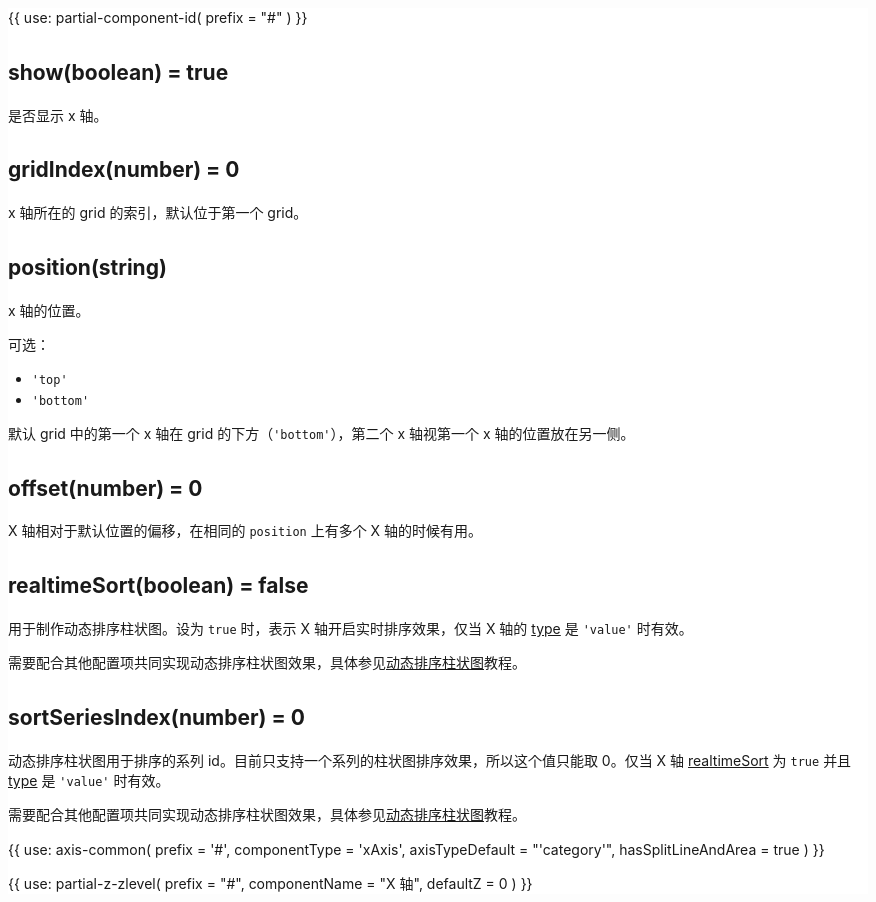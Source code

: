{{ use: partial-component-id(
    prefix = "#"
) }}

## show(boolean) = true

<ExampleUIControlBoolean default="true" />

是否显示 x 轴。

## gridIndex(number) = 0

x 轴所在的 grid 的索引，默认位于第一个 grid。

## position(string)

<ExampleUIControlEnum options="top,bottom" default="bottom" />

x 轴的位置。

可选：
+ `'top'`
+ `'bottom'`

默认 grid 中的第一个 x 轴在 grid 的下方（`'bottom'`），第二个 x 轴视第一个 x 轴的位置放在另一侧。

## offset(number) = 0

<ExampleUIControlNumber step="0.5" />

X 轴相对于默认位置的偏移，在相同的 `position` 上有多个 X 轴的时候有用。

## realtimeSort(boolean) = false

用于制作动态排序柱状图。设为 `true` 时，表示 X 轴开启实时排序效果，仅当 X 轴的 [type](~xAxis.type) 是 `'value'` 时有效。

需要配合其他配置项共同实现动态排序柱状图效果，具体参见[动态排序柱状图](${handbookPath}how-to/chart-types/bar/bar-race)教程。

## sortSeriesIndex(number) = 0

动态排序柱状图用于排序的系列 id。目前只支持一个系列的柱状图排序效果，所以这个值只能取 0。仅当 X 轴 [realtimeSort](~xAxis.realtimeSort) 为 `true` 并且 [type](~xAxis.type) 是 `'value'` 时有效。

需要配合其他配置项共同实现动态排序柱状图效果，具体参见[动态排序柱状图](${handbookPath}how-to/chart-types/bar/bar-race)教程。

{{ use: axis-common(
    prefix = '#',
    componentType = 'xAxis',
    axisTypeDefault = "'category'",
    hasSplitLineAndArea = true
) }}

{{ use: partial-z-zlevel(
    prefix = "#",
    componentName = "X 轴",
    defaultZ = 0
) }}

